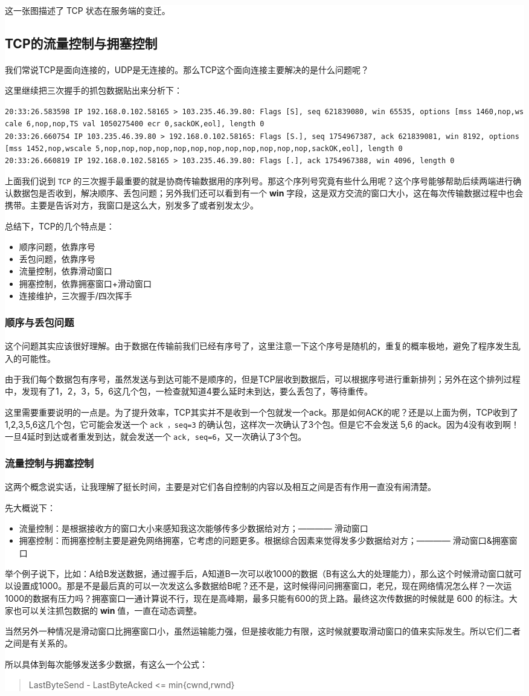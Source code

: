 这一张图描述了 TCP 状态在服务端的变迁。

## TCP的流量控制与拥塞控制

我们常说TCP是面向连接的，UDP是无连接的。那么TCP这个面向连接主要解决的是什么问题呢？

这里继续把三次握手的抓包数据贴出来分析下：

```shell
20:33:26.583598 IP 192.168.0.102.58165 > 103.235.46.39.80: Flags [S], seq 621839080, win 65535, options [mss 1460,nop,wscale 6,nop,nop,TS val 1050275400 ecr 0,sackOK,eol], length 0
20:33:26.660754 IP 103.235.46.39.80 > 192.168.0.102.58165: Flags [S.], seq 1754967387, ack 621839081, win 8192, options [mss 1452,nop,wscale 5,nop,nop,nop,nop,nop,nop,nop,nop,nop,nop,nop,nop,sackOK,eol], length 0
20:33:26.660819 IP 192.168.0.102.58165 > 103.235.46.39.80: Flags [.], ack 1754967388, win 4096, length 0
```

上面我们说到 `TCP` 的三次握手最重要的就是协商传输数据用的序列号。那这个序列号究竟有些什么用呢？这个序号能够帮助后续两端进行确认数据包是否收到，解决顺序、丢包问题；另外我们还可以看到有一个 **win** 字段，这是双方交流的窗口大小，这在每次传输数据过程中也会携带。主要是告诉对方，我窗口是这么大，别发多了或者别发太少。

总结下，TCP的几个特点是：

- 顺序问题，依靠序号
- 丢包问题，依靠序号
- 流量控制，依靠滑动窗口
- 拥塞控制，依靠拥塞窗口+滑动窗口
- 连接维护，三次握手/四次挥手

### 顺序与丢包问题

这个问题其实应该很好理解。由于数据在传输前我们已经有序号了，这里注意一下这个序号是随机的，重复的概率极地，避免了程序发生乱入的可能性。

由于我们每个数据包有序号，虽然发送与到达可能不是顺序的，但是TCP层收到数据后，可以根据序号进行重新排列；另外在这个排列过程中，发现有了1，2，3，5，6这几个包，一检查就知道4要么延时未到达，要么丢包了，等待重传。

这里需要重要说明的一点是。为了提升效率，TCP其实并不是收到一个包就发一个ack。那是如何ACK的呢？还是以上面为例，TCP收到了1,2,3,5,6这几个包，它可能会发送一个 `ack ，seq=3` 的确认包，这样次一次确认了3个包。但是它不会发送 5,6 的ack。因为4没有收到啊！一旦4延时到达或者重发到达，就会发送一个 `ack, seq=6`，又一次确认了3个包。

### 流量控制与拥塞控制

这两个概念说实话，让我理解了挺长时间，主要是对它们各自控制的内容以及相互之间是否有作用一直没有闹清楚。

先大概说下：

- 流量控制：是根据接收方的窗口大小来感知我这次能够传多少数据给对方；———— 滑动窗口
- 拥塞控制：而拥塞控制主要是避免网络拥塞，它考虑的问题更多。根据综合因素来觉得发多少数据给对方；———— 滑动窗口&拥塞窗口

举个例子说下，比如：A给B发送数据，通过握手后，A知道B一次可以收1000的数据（B有这么大的处理能力），那么这个时候滑动窗口就可以设置成1000。那是不是最后真的可以一次发这么多数据给B呢？还不是，这时候得问问拥塞窗口，老兄，现在网络情况怎么样？一次运1000的数据有压力吗？拥塞窗口一通计算说不行，现在是高峰期，最多只能有600的货上路。最终这次传数据的时候就是 600 的标注。大家也可以关注抓包数据的 **win** 值，一直在动态调整。

当然另外一种情况是滑动窗口比拥塞窗口小，虽然运输能力强，但是接收能力有限，这时候就要取滑动窗口的值来实际发生。所以它们二者之间是有关系的。

所以具体到每次能够发送多少数据，有这么一个公式：

> LastByteSend - LastByteAcked <= min{cwnd,rwnd}
